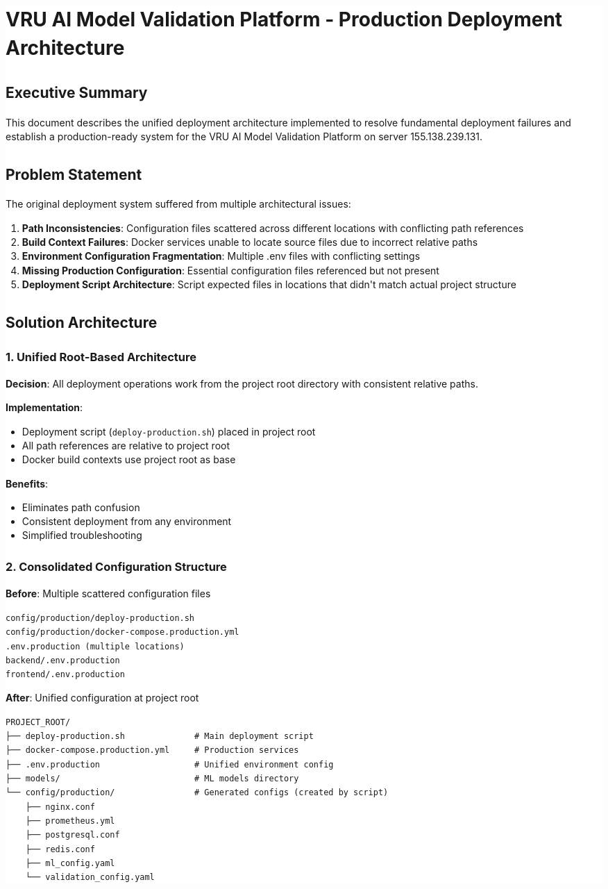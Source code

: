 # VRU AI Model Validation Platform - Production Deployment Architecture

## Executive Summary

This document describes the unified deployment architecture implemented to resolve fundamental deployment failures and establish a production-ready system for the VRU AI Model Validation Platform on server 155.138.239.131.

## Problem Statement

The original deployment system suffered from multiple architectural issues:

1. **Path Inconsistencies**: Configuration files scattered across different locations with conflicting path references
2. **Build Context Failures**: Docker services unable to locate source files due to incorrect relative paths
3. **Environment Configuration Fragmentation**: Multiple .env files with conflicting settings
4. **Missing Production Configuration**: Essential configuration files referenced but not present
5. **Deployment Script Architecture**: Script expected files in locations that didn't match actual project structure

## Solution Architecture

### 1. Unified Root-Based Architecture

**Decision**: All deployment operations work from the project root directory with consistent relative paths.

**Implementation**:
- Deployment script (`deploy-production.sh`) placed in project root
- All path references are relative to project root
- Docker build contexts use project root as base

**Benefits**:
- Eliminates path confusion
- Consistent deployment from any environment
- Simplified troubleshooting

### 2. Consolidated Configuration Structure

**Before**: Multiple scattered configuration files
```
config/production/deploy-production.sh
config/production/docker-compose.production.yml
.env.production (multiple locations)
backend/.env.production
frontend/.env.production
```

**After**: Unified configuration at project root
```
PROJECT_ROOT/
├── deploy-production.sh              # Main deployment script
├── docker-compose.production.yml     # Production services
├── .env.production                   # Unified environment config
├── models/                           # ML models directory
└── config/production/                # Generated configs (created by script)
    ├── nginx.conf
    ├── prometheus.yml
    ├── postgresql.conf
    ├── redis.conf
    ├── ml_config.yaml
    └── validation_config.yaml
```